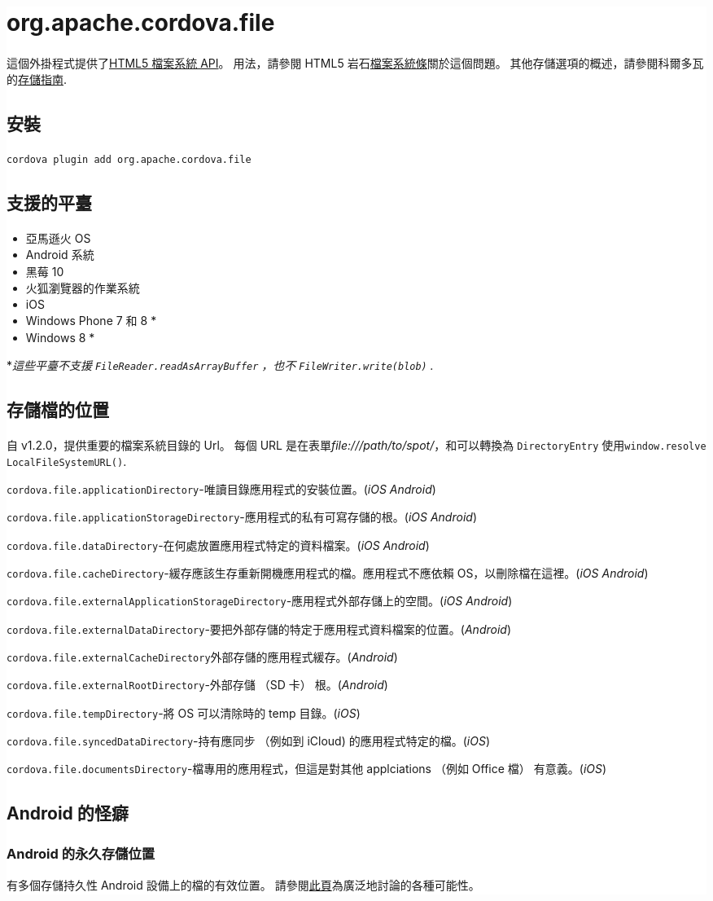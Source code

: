 

# org.apache.cordova.file

這個外掛程式提供了[HTML5 檔案系統 API][1]。 用法，請參閱 HTML5 岩石[檔案系統條][2]關於這個問題。 其他存儲選項的概述，請參閱科爾多瓦的[存儲指南][3].

 [1]: http://dev.w3.org/2009/dap/file-system/pub/FileSystem/
 [2]: http://www.html5rocks.com/en/tutorials/file/filesystem/
 [3]: http://cordova.apache.org/docs/en/edge/cordova_storage_storage.md.html

## 安裝

    cordova plugin add org.apache.cordova.file
    

## 支援的平臺

*   亞馬遜火 OS
*   Android 系統
*   黑莓 10
*   火狐瀏覽器的作業系統
*   iOS
*   Windows Phone 7 和 8 *
*   Windows 8 *

**這些平臺不支援 `FileReader.readAsArrayBuffer` ，也不 `FileWriter.write(blob)` .*

## 存儲檔的位置

自 v1.2.0，提供重要的檔案系統目錄的 Url。 每個 URL 是在表單*file:///path/to/spot/*，和可以轉換為 `DirectoryEntry` 使用`window.resolveLocalFileSystemURL()`.

`cordova.file.applicationDirectory`-唯讀目錄應用程式的安裝位置。(*iOS* *Android*)

`cordova.file.applicationStorageDirectory`-應用程式的私有可寫存儲的根。(*iOS* *Android*)

`cordova.file.dataDirectory`-在何處放置應用程式特定的資料檔案。(*iOS* *Android*)

`cordova.file.cacheDirectory`-緩存應該生存重新開機應用程式的檔。應用程式不應依賴 OS，以刪除檔在這裡。(*iOS* *Android*)

`cordova.file.externalApplicationStorageDirectory`-應用程式外部存儲上的空間。(*iOS* *Android*)

`cordova.file.externalDataDirectory`-要把外部存儲的特定于應用程式資料檔案的位置。(*Android*)

`cordova.file.externalCacheDirectory`外部存儲的應用程式緩存。(*Android*)

`cordova.file.externalRootDirectory`-外部存儲 （SD 卡） 根。(*Android*)

`cordova.file.tempDirectory`-將 OS 可以清除時的 temp 目錄。(*iOS*)

`cordova.file.syncedDataDirectory`-持有應同步 （例如到 iCloud) 的應用程式特定的檔。(*iOS*)

`cordova.file.documentsDirectory`-檔專用的應用程式，但這是對其他 applciations （例如 Office 檔） 有意義。(*iOS*)

## Android 的怪癖

### Android 的永久存儲位置

有多個存儲持久性 Android 設備上的檔的有效位置。 請參閱[此頁][4]為廣泛地討論的各種可能性。


 [4]: http://developer.android.com/guide/topics/data/data-storage.html